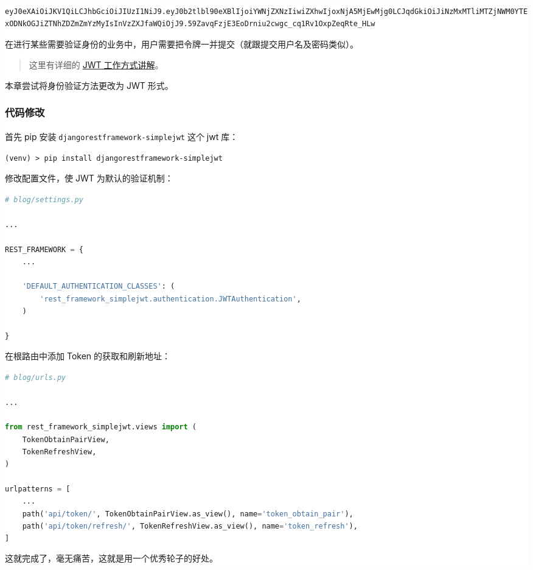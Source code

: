 ```
eyJ0eXAiOiJKV1QiLCJhbGciOiJIUzI1NiJ9.eyJ0b2tlbl90eXBlIjoiYWNjZXNzIiwiZXhwIjoxNjA5MjEwMjg0LCJqdGkiOiJiNzMxMTliMTZjNWM0YTExODNkOGJiZTNhZDZmZmYzMyIsInVzZXJfaWQiOjJ9.59ZavqFzjE3EoDrniu2cwgc_cq1Rv1OxpZeqRte_HLw
```

在进行某些需要验证身份的业务中，用户需要把令牌一并提交（就跟提交用户名及密码类似）。

> 这里有详细的 [JWT 工作方式讲解](https://jwt.io/introduction)。

本章尝试将身份验证方法更改为 JWT 形式。

### 代码修改

首先 pip 安装 `djangorestframework-simplejwt` 这个 jwt 库：

```
(venv) > pip install djangorestframework-simplejwt
```

修改配置文件，使 JWT 为默认的验证机制：

```python
# blog/settings.py

...

REST_FRAMEWORK = {
    ...
    
    'DEFAULT_AUTHENTICATION_CLASSES': (
        'rest_framework_simplejwt.authentication.JWTAuthentication',
    )

}
```

在根路由中添加 Token 的获取和刷新地址：

```python
# blog/urls.py

...

from rest_framework_simplejwt.views import (
    TokenObtainPairView,
    TokenRefreshView,
)

urlpatterns = [
    ...
    path('api/token/', TokenObtainPairView.as_view(), name='token_obtain_pair'),
    path('api/token/refresh/', TokenRefreshView.as_view(), name='token_refresh'),
]
```

这就完成了，毫无痛苦，这就是用一个优秀轮子的好处。

